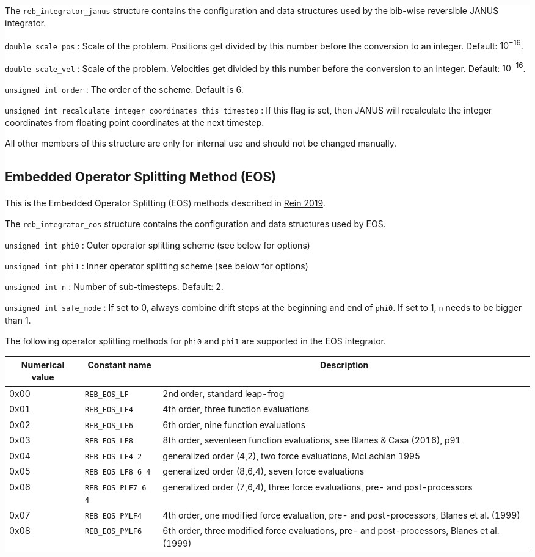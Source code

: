 
The `reb_integrator_janus` structure contains the configuration and data structures used by the bib-wise reversible JANUS integrator.

`double scale_pos`
:   Scale of the problem. Positions get divided by this number before the conversion to an integer. Default: $10^{-16}$.

`double scale_vel`
:   Scale of the problem. Velocities get divided by this number before the conversion to an integer. Default: $10^{-16}$. 

`unsigned int order`
:   The order of the scheme. Default is 6.

`unsigned int recalculate_integer_coordinates_this_timestep`
:   If this flag is set, then JANUS will recalculate the integer coordinates from floating point coordinates at the next timestep.

All other members of this structure are only for internal use and should not be changed manually.


## Embedded Operator Splitting Method (EOS)
This is the Embedded Operator Splitting (EOS) methods described in [Rein 2019](https://ui.adsabs.harvard.edu/abs/2020MNRAS.492.5413R/abstract).

The `reb_integrator_eos` structure contains the configuration and data structures used by EOS.

`unsigned int phi0`
:   Outer operator splitting scheme (see below for options)

`unsigned int phi1`
:   Inner operator splitting scheme (see below for options)

`unsigned int n`
:   Number of sub-timesteps. Default: 2. 

`unsigned int safe_mode`
:   If set to 0, always combine drift steps at the beginning and end of `phi0`. If set to 1, `n` needs to be bigger than 1.



The following operator splitting methods for `phi0` and `phi1` are supported in the EOS integrator.

Numerical value | Constant name         | Description
--------------- | --------------------- | -------------------------------------------------
0x00            | `REB_EOS_LF`          | 2nd order, standard leap-frog
0x01            | `REB_EOS_LF4`         | 4th order, three function evaluations
0x02            | `REB_EOS_LF6`         | 6th order, nine function evaluations
0x03            | `REB_EOS_LF8`         | 8th order, seventeen function evaluations, see Blanes & Casa (2016), p91
0x04            | `REB_EOS_LF4_2`       | generalized order (4,2), two force evaluations, McLachlan 1995
0x05            | `REB_EOS_LF8_6_4`     | generalized order (8,6,4), seven force evaluations
0x06            | `REB_EOS_PLF7_6_4`    | generalized order (7,6,4), three force evaluations, pre- and post-processors
0x07            | `REB_EOS_PMLF4`       | 4th order, one modified force evaluation, pre- and post-processors, Blanes et al. (1999)
0x08            | `REB_EOS_PMLF6`       | 6th order, three modified force evaluations, pre- and post-processors, Blanes et al. (1999)
